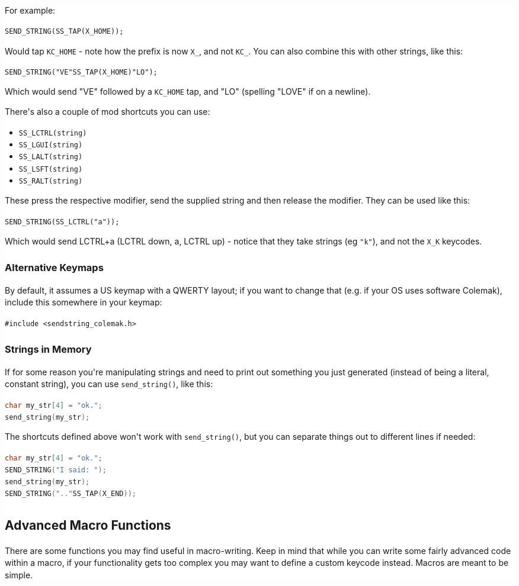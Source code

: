 For example:

    SEND_STRING(SS_TAP(X_HOME));

Would tap `KC_HOME` - note how the prefix is now `X_`, and not `KC_`. You can also combine this with other strings, like this:

    SEND_STRING("VE"SS_TAP(X_HOME)"LO");

Which would send "VE" followed by a `KC_HOME` tap, and "LO" (spelling "LOVE" if on a newline).

There's also a couple of mod shortcuts you can use:

* `SS_LCTRL(string)`
* `SS_LGUI(string)`
* `SS_LALT(string)`
* `SS_LSFT(string)`
* `SS_RALT(string)`

These press the respective modifier, send the supplied string and then release the modifier.
They can be used like this:

    SEND_STRING(SS_LCTRL("a"));

Which would send LCTRL+a (LCTRL down, a, LCTRL up) - notice that they take strings (eg `"k"`), and not the `X_K` keycodes.

### Alternative Keymaps

By default, it assumes a US keymap with a QWERTY layout; if you want to change that (e.g. if your OS uses software Colemak), include this somewhere in your keymap:

    #include <sendstring_colemak.h>

### Strings in Memory

If for some reason you're manipulating strings and need to print out something you just generated (instead of being a literal, constant string), you can use `send_string()`, like this:

```c
char my_str[4] = "ok.";
send_string(my_str);
```

The shortcuts defined above won't work with `send_string()`, but you can separate things out to different lines if needed:

```c
char my_str[4] = "ok.";
SEND_STRING("I said: ");
send_string(my_str);
SEND_STRING(".."SS_TAP(X_END));
```


## Advanced Macro Functions

There are some functions you may find useful in macro-writing. Keep in mind that while you can write some fairly advanced code within a macro, if your functionality gets too complex you may want to define a custom keycode instead. Macros are meant to be simple.
